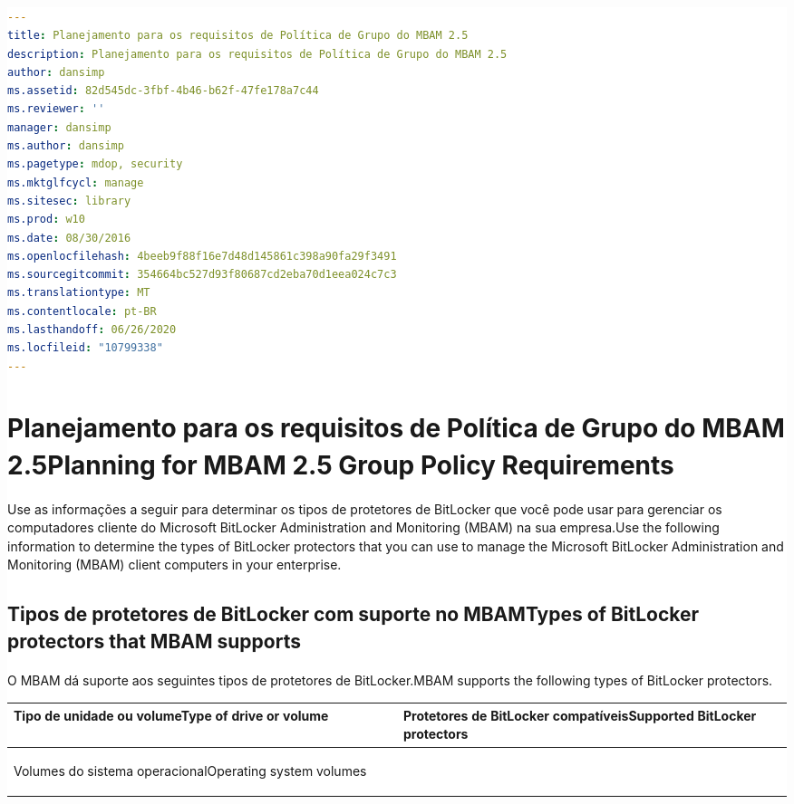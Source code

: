 ```yaml
---
title: Planejamento para os requisitos de Política de Grupo do MBAM 2.5
description: Planejamento para os requisitos de Política de Grupo do MBAM 2.5
author: dansimp
ms.assetid: 82d545dc-3fbf-4b46-b62f-47fe178a7c44
ms.reviewer: ''
manager: dansimp
ms.author: dansimp
ms.pagetype: mdop, security
ms.mktglfcycl: manage
ms.sitesec: library
ms.prod: w10
ms.date: 08/30/2016
ms.openlocfilehash: 4beeb9f88f16e7d48d145861c398a90fa29f3491
ms.sourcegitcommit: 354664bc527d93f80687cd2eba70d1eea024c7c3
ms.translationtype: MT
ms.contentlocale: pt-BR
ms.lasthandoff: 06/26/2020
ms.locfileid: "10799338"
---
```

# <span data-ttu-id="dfec7-103">Planejamento para os requisitos de Política de Grupo do MBAM 2.5</span><span class="sxs-lookup"><span data-stu-id="dfec7-103">Planning for MBAM 2.5 Group Policy Requirements</span></span>


<span data-ttu-id="dfec7-104">Use as informações a seguir para determinar os tipos de protetores de BitLocker que você pode usar para gerenciar os computadores cliente do Microsoft BitLocker Administration and Monitoring (MBAM) na sua empresa.</span><span class="sxs-lookup"><span data-stu-id="dfec7-104">Use the following information to determine the types of BitLocker protectors that you can use to manage the Microsoft BitLocker Administration and Monitoring (MBAM) client computers in your enterprise.</span></span>

## <span data-ttu-id="dfec7-105">Tipos de protetores de BitLocker com suporte no MBAM</span><span class="sxs-lookup"><span data-stu-id="dfec7-105">Types of BitLocker protectors that MBAM supports</span></span>


<span data-ttu-id="dfec7-106">O MBAM dá suporte aos seguintes tipos de protetores de BitLocker.</span><span class="sxs-lookup"><span data-stu-id="dfec7-106">MBAM supports the following types of BitLocker protectors.</span></span>

<table>
<colgroup>
<col width="50%" />
<col width="50%" />
</colgroup>
<thead>
<tr class="header">
<th align="left"><span data-ttu-id="dfec7-107">Tipo de unidade ou volume</span><span class="sxs-lookup"><span data-stu-id="dfec7-107">Type of drive or volume</span></span></th>
<th align="left"><span data-ttu-id="dfec7-108">Protetores de BitLocker compatíveis</span><span class="sxs-lookup"><span data-stu-id="dfec7-108">Supported BitLocker protectors</span></span></th>
</tr>
</thead>
<tbody>
<tr class="odd">
<td align="left"><p><span data-ttu-id="dfec7-109">Volumes do sistema operacional</span><span class="sxs-lookup"><span data-stu-id="dfec7-109">Operating system volumes</span></span></p></td>
<td align="left"><ul>